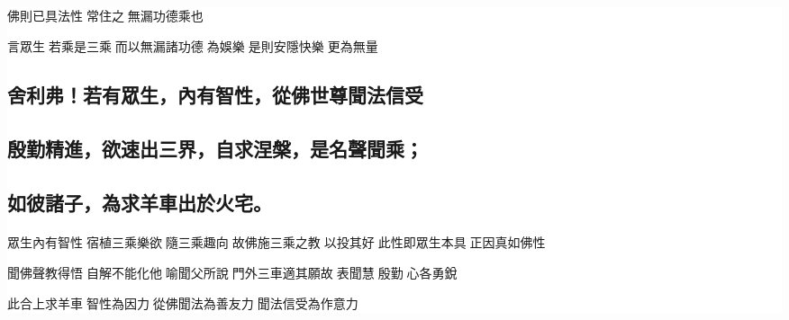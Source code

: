 佛則已具法性
常住之
無漏功德乘也

言眾生
若乘是三乘
而以無漏諸功德
為娛樂
是則安隱快樂
更為無量

## 舍利弗！若有眾生，內有智性，從佛世尊聞法信受
## 殷勤精進，欲速出三界，自求涅槃，是名聲聞乘；
## 如彼諸子，為求羊車出於火宅。

眾生內有智性
宿植三乘樂欲
隨三乘趣向
故佛施三乘之教
以投其好
此性即眾生本具
正因真如佛性

聞佛聲教得悟
自解不能化他
喻聞父所說
門外三車適其願故
表聞慧 殷勤
心各勇銳

此合上求羊車
智性為因力
從佛聞法為善友力
聞法信受為作意力
